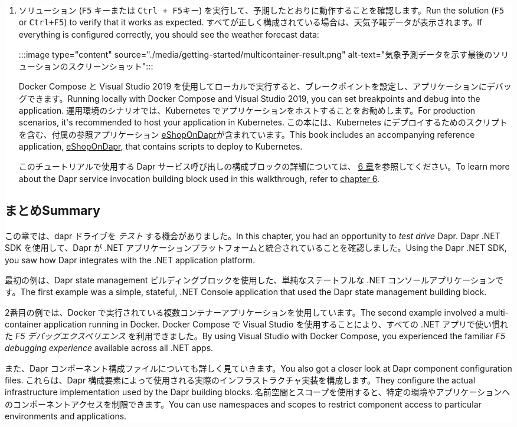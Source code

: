 1. <span data-ttu-id="39873-299">ソリューション (<kbd>F5</kbd> キーまたは <kbd>Ctrl + F5</kbd>キー) を実行して、予期したとおりに動作することを確認します。</span><span class="sxs-lookup"><span data-stu-id="39873-299">Run the solution (<kbd>F5</kbd> or <kbd>Ctrl+F5</kbd>) to verify that it works as expected.</span></span> <span data-ttu-id="39873-300">すべてが正しく構成されている場合は、天気予報データが表示されます。</span><span class="sxs-lookup"><span data-stu-id="39873-300">If everything is configured correctly, you should see the weather forecast data:</span></span>

    :::image type="content" source="./media/getting-started/multicontainer-result.png" alt-text="気象予測データを示す最後のソリューションのスクリーンショット":::

    <span data-ttu-id="39873-302">Docker Compose と Visual Studio 2019 を使用してローカルで実行すると、ブレークポイントを設定し、アプリケーションにデバッグできます。</span><span class="sxs-lookup"><span data-stu-id="39873-302">Running locally with Docker Compose and Visual Studio 2019, you can set breakpoints and debug into the application.</span></span> <span data-ttu-id="39873-303">運用環境のシナリオでは、Kubernetes でアプリケーションをホストすることをお勧めします。</span><span class="sxs-lookup"><span data-stu-id="39873-303">For production scenarios, it's recommended to host your application in Kubernetes.</span></span> <span data-ttu-id="39873-304">この本には、Kubernetes にデプロイするためのスクリプトを含む、付属の参照アプリケーション [eShopOnDapr](https://github.com/dotnet-architecture/eShopOnDapr)が含まれています。</span><span class="sxs-lookup"><span data-stu-id="39873-304">This book includes an accompanying reference application, [eShopOnDapr](https://github.com/dotnet-architecture/eShopOnDapr), that contains scripts to deploy to Kubernetes.</span></span>

    <span data-ttu-id="39873-305">このチュートリアルで使用する Dapr サービス呼び出しの構成ブロックの詳細については、 [6 章](service-invocation.md)を参照してください。</span><span class="sxs-lookup"><span data-stu-id="39873-305">To learn more about the Dapr service invocation building block used in this walkthrough, refer to [chapter 6](service-invocation.md).</span></span>

## <a name="summary"></a><span data-ttu-id="39873-306">まとめ</span><span class="sxs-lookup"><span data-stu-id="39873-306">Summary</span></span>

<span data-ttu-id="39873-307">この章では、dapr ドライブを *テスト* する機会がありました。</span><span class="sxs-lookup"><span data-stu-id="39873-307">In this chapter, you had an opportunity to *test drive* Dapr.</span></span> <span data-ttu-id="39873-308">Dapr .NET SDK を使用して、Dapr が .NET アプリケーションプラットフォームと統合されていることを確認しました。</span><span class="sxs-lookup"><span data-stu-id="39873-308">Using the Dapr .NET SDK, you saw how Dapr integrates with the .NET application platform.</span></span>

<span data-ttu-id="39873-309">最初の例は、Dapr state management ビルディングブロックを使用した、単純なステートフルな .NET コンソールアプリケーションです。</span><span class="sxs-lookup"><span data-stu-id="39873-309">The first example was a simple, stateful, .NET Console application that used the Dapr state management building block.</span></span>

<span data-ttu-id="39873-310">2番目の例では、Docker で実行されている複数コンテナーアプリケーションを使用しています。</span><span class="sxs-lookup"><span data-stu-id="39873-310">The second example involved a multi-container application running in Docker.</span></span> <span data-ttu-id="39873-311">Docker Compose で Visual Studio を使用することにより、すべての .NET アプリで使い慣れた *F5 デバッグエクスペリエンス* を利用できました。</span><span class="sxs-lookup"><span data-stu-id="39873-311">By using Visual Studio with Docker Compose, you experienced the familiar *F5 debugging experience* available across all .NET apps.</span></span>

<span data-ttu-id="39873-312">また、Dapr コンポーネント構成ファイルについても詳しく見ていきます。</span><span class="sxs-lookup"><span data-stu-id="39873-312">You also got a closer look at Dapr component configuration files.</span></span> <span data-ttu-id="39873-313">これらは、Dapr 構成要素によって使用される実際のインフラストラクチャ実装を構成します。</span><span class="sxs-lookup"><span data-stu-id="39873-313">They configure the actual infrastructure implementation used by the Dapr building blocks.</span></span> <span data-ttu-id="39873-314">名前空間とスコープを使用すると、特定の環境やアプリケーションへのコンポーネントアクセスを制限できます。</span><span class="sxs-lookup"><span data-stu-id="39873-314">You can use namespaces and scopes to restrict component access to particular environments and applications.</span></span>
